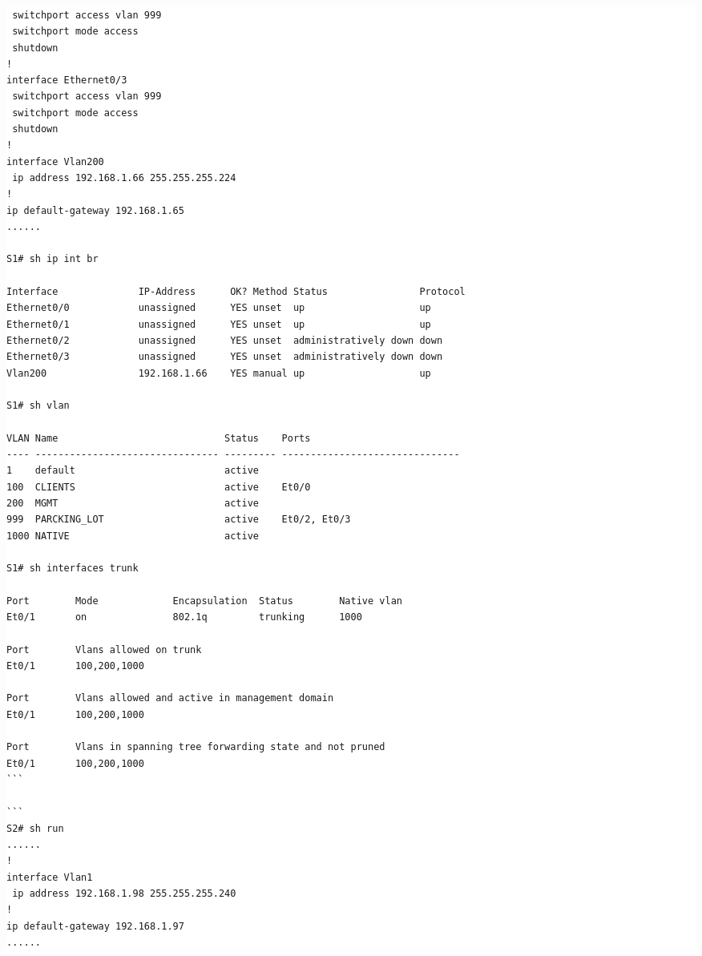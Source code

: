 	 switchport access vlan 999
	 switchport mode access
	 shutdown
	!
	interface Ethernet0/3
	 switchport access vlan 999
	 switchport mode access
	 shutdown
	!
	interface Vlan200
	 ip address 192.168.1.66 255.255.255.224
	!
	ip default-gateway 192.168.1.65
	......
	
	S1# sh ip int br
	
	Interface              IP-Address      OK? Method Status                Protocol
	Ethernet0/0            unassigned      YES unset  up                    up
	Ethernet0/1            unassigned      YES unset  up                    up
	Ethernet0/2            unassigned      YES unset  administratively down down
	Ethernet0/3            unassigned      YES unset  administratively down down
	Vlan200                192.168.1.66    YES manual up                    up
	
	S1# sh vlan
	
	VLAN Name                             Status    Ports
	---- -------------------------------- --------- -------------------------------
	1    default                          active
	100  CLIENTS                          active    Et0/0
	200  MGMT                             active
	999  PARCKING_LOT                     active    Et0/2, Et0/3
	1000 NATIVE                           active
	
	S1# sh interfaces trunk
	
	Port        Mode             Encapsulation  Status        Native vlan
	Et0/1       on               802.1q         trunking      1000
	
	Port        Vlans allowed on trunk
	Et0/1       100,200,1000
	
	Port        Vlans allowed and active in management domain
	Et0/1       100,200,1000
	
	Port        Vlans in spanning tree forwarding state and not pruned
	Et0/1       100,200,1000
	```

	```
	S2# sh run
	......
	!
	interface Vlan1
	 ip address 192.168.1.98 255.255.255.240
	!
	ip default-gateway 192.168.1.97
	......
	